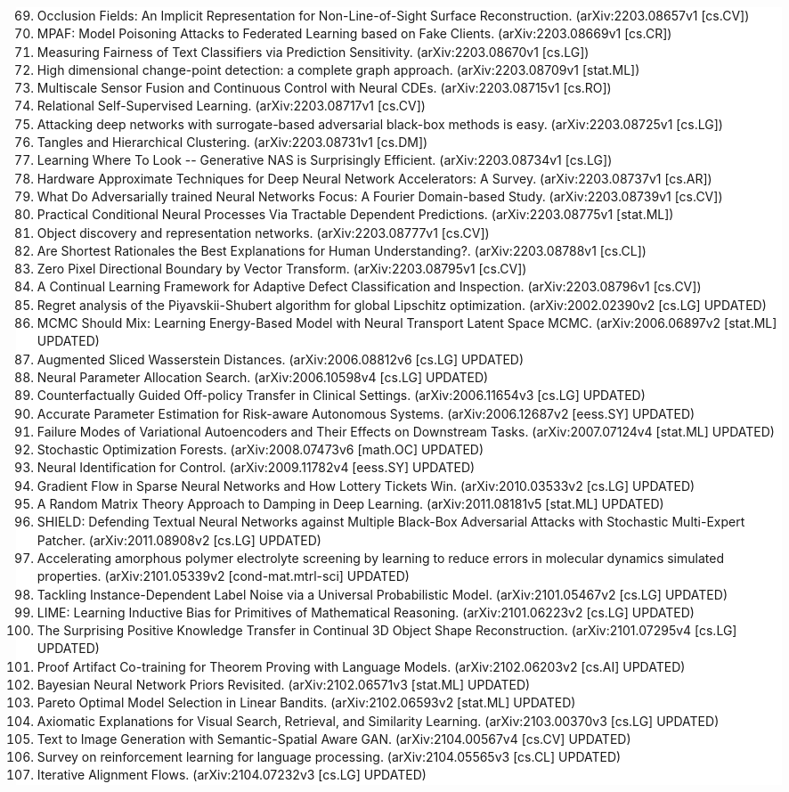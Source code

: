 69. Occlusion Fields: An Implicit Representation for Non-Line-of-Sight Surface Reconstruction. (arXiv:2203.08657v1 [cs.CV])
70. MPAF: Model Poisoning Attacks to Federated Learning based on Fake Clients. (arXiv:2203.08669v1 [cs.CR])
71. Measuring Fairness of Text Classifiers via Prediction Sensitivity. (arXiv:2203.08670v1 [cs.LG])
72. High dimensional change-point detection: a complete graph approach. (arXiv:2203.08709v1 [stat.ML])
73. Multiscale Sensor Fusion and Continuous Control with Neural CDEs. (arXiv:2203.08715v1 [cs.RO])
74. Relational Self-Supervised Learning. (arXiv:2203.08717v1 [cs.CV])
75. Attacking deep networks with surrogate-based adversarial black-box methods is easy. (arXiv:2203.08725v1 [cs.LG])
76. Tangles and Hierarchical Clustering. (arXiv:2203.08731v1 [cs.DM])
77. Learning Where To Look -- Generative NAS is Surprisingly Efficient. (arXiv:2203.08734v1 [cs.LG])
78. Hardware Approximate Techniques for Deep Neural Network Accelerators: A Survey. (arXiv:2203.08737v1 [cs.AR])
79. What Do Adversarially trained Neural Networks Focus: A Fourier Domain-based Study. (arXiv:2203.08739v1 [cs.CV])
80. Practical Conditional Neural Processes Via Tractable Dependent Predictions. (arXiv:2203.08775v1 [stat.ML])
81. Object discovery and representation networks. (arXiv:2203.08777v1 [cs.CV])
82. Are Shortest Rationales the Best Explanations for Human Understanding?. (arXiv:2203.08788v1 [cs.CL])
83. Zero Pixel Directional Boundary by Vector Transform. (arXiv:2203.08795v1 [cs.CV])
84. A Continual Learning Framework for Adaptive Defect Classification and Inspection. (arXiv:2203.08796v1 [cs.CV])
85. Regret analysis of the Piyavskii-Shubert algorithm for global Lipschitz optimization. (arXiv:2002.02390v2 [cs.LG] UPDATED)
86. MCMC Should Mix: Learning Energy-Based Model with Neural Transport Latent Space MCMC. (arXiv:2006.06897v2 [stat.ML] UPDATED)
87. Augmented Sliced Wasserstein Distances. (arXiv:2006.08812v6 [cs.LG] UPDATED)
88. Neural Parameter Allocation Search. (arXiv:2006.10598v4 [cs.LG] UPDATED)
89. Counterfactually Guided Off-policy Transfer in Clinical Settings. (arXiv:2006.11654v3 [cs.LG] UPDATED)
90. Accurate Parameter Estimation for Risk-aware Autonomous Systems. (arXiv:2006.12687v2 [eess.SY] UPDATED)
91. Failure Modes of Variational Autoencoders and Their Effects on Downstream Tasks. (arXiv:2007.07124v4 [stat.ML] UPDATED)
92. Stochastic Optimization Forests. (arXiv:2008.07473v6 [math.OC] UPDATED)
93. Neural Identification for Control. (arXiv:2009.11782v4 [eess.SY] UPDATED)
94. Gradient Flow in Sparse Neural Networks and How Lottery Tickets Win. (arXiv:2010.03533v2 [cs.LG] UPDATED)
95. A Random Matrix Theory Approach to Damping in Deep Learning. (arXiv:2011.08181v5 [stat.ML] UPDATED)
96. SHIELD: Defending Textual Neural Networks against Multiple Black-Box Adversarial Attacks with Stochastic Multi-Expert Patcher. (arXiv:2011.08908v2 [cs.LG] UPDATED)
97. Accelerating amorphous polymer electrolyte screening by learning to reduce errors in molecular dynamics simulated properties. (arXiv:2101.05339v2 [cond-mat.mtrl-sci] UPDATED)
98. Tackling Instance-Dependent Label Noise via a Universal Probabilistic Model. (arXiv:2101.05467v2 [cs.LG] UPDATED)
99. LIME: Learning Inductive Bias for Primitives of Mathematical Reasoning. (arXiv:2101.06223v2 [cs.LG] UPDATED)
100. The Surprising Positive Knowledge Transfer in Continual 3D Object Shape Reconstruction. (arXiv:2101.07295v4 [cs.LG] UPDATED)
101. Proof Artifact Co-training for Theorem Proving with Language Models. (arXiv:2102.06203v2 [cs.AI] UPDATED)
102. Bayesian Neural Network Priors Revisited. (arXiv:2102.06571v3 [stat.ML] UPDATED)
103. Pareto Optimal Model Selection in Linear Bandits. (arXiv:2102.06593v2 [stat.ML] UPDATED)
104. Axiomatic Explanations for Visual Search, Retrieval, and Similarity Learning. (arXiv:2103.00370v3 [cs.LG] UPDATED)
105. Text to Image Generation with Semantic-Spatial Aware GAN. (arXiv:2104.00567v4 [cs.CV] UPDATED)
106. Survey on reinforcement learning for language processing. (arXiv:2104.05565v3 [cs.CL] UPDATED)
107. Iterative Alignment Flows. (arXiv:2104.07232v3 [cs.LG] UPDATED)